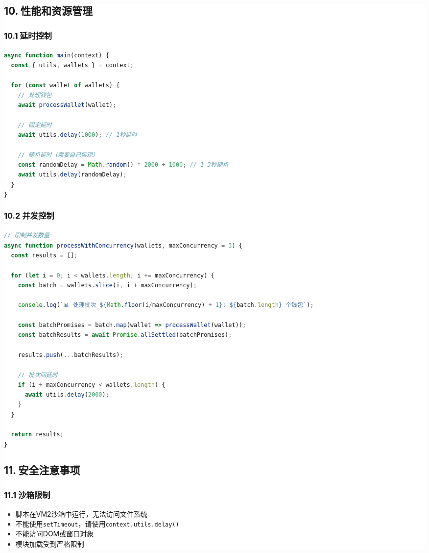 ## 10. 性能和资源管理

### 10.1 延时控制
```javascript
async function main(context) {
  const { utils, wallets } = context;
  
  for (const wallet of wallets) {
    // 处理钱包
    await processWallet(wallet);
    
    // 固定延时
    await utils.delay(1000); // 1秒延时
    
    // 随机延时（需要自己实现）
    const randomDelay = Math.random() * 2000 + 1000; // 1-3秒随机
    await utils.delay(randomDelay);
  }
}
```

### 10.2 并发控制
```javascript
// 限制并发数量
async function processWithConcurrency(wallets, maxConcurrency = 3) {
  const results = [];
  
  for (let i = 0; i < wallets.length; i += maxConcurrency) {
    const batch = wallets.slice(i, i + maxConcurrency);
    
    console.log(`📊 处理批次 ${Math.floor(i/maxConcurrency) + 1}: ${batch.length} 个钱包`);
    
    const batchPromises = batch.map(wallet => processWallet(wallet));
    const batchResults = await Promise.allSettled(batchPromises);
    
    results.push(...batchResults);
    
    // 批次间延时
    if (i + maxConcurrency < wallets.length) {
      await utils.delay(2000);
    }
  }
  
  return results;
}
```

## 11. 安全注意事项

### 11.1 沙箱限制
- 脚本在VM2沙箱中运行，无法访问文件系统
- 不能使用`setTimeout`，请使用`context.utils.delay()`
- 不能访问DOM或窗口对象
- 模块加载受到严格限制
